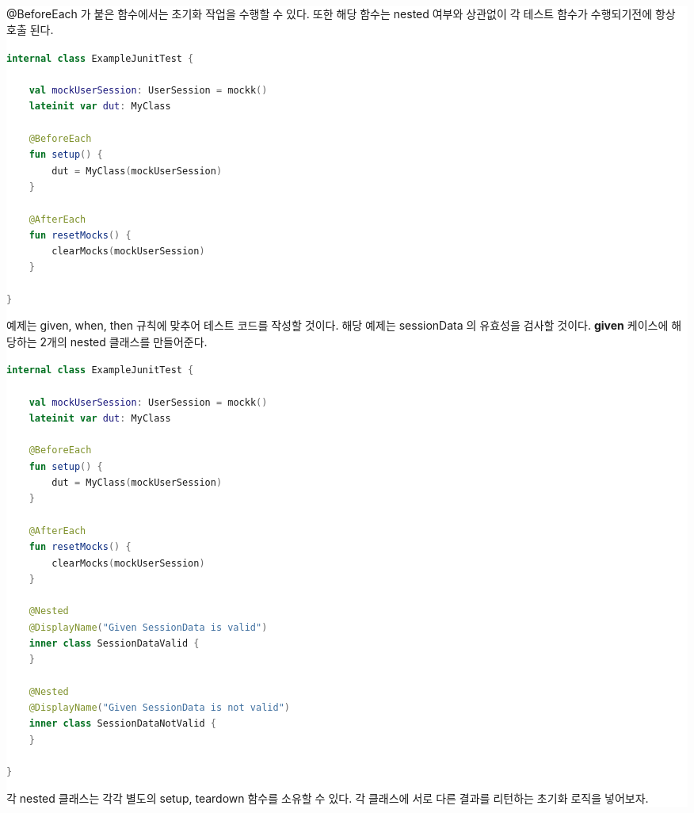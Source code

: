 @BeforeEach 가 붙은 함수에서는 초기화 작업을 수행할 수 있다. 또한 해당 함수는 nested 여부와 상관없이 각 테스트 함수가 수행되기전에 항상 호출 된다.

```kotlin
internal class ExampleJunitTest {

    val mockUserSession: UserSession = mockk()
    lateinit var dut: MyClass
    
    @BeforeEach
    fun setup() {
        dut = MyClass(mockUserSession)
    }

    @AfterEach
    fun resetMocks() {
        clearMocks(mockUserSession)
    }

}
```

예제는 given, when, then 규칙에 맞추어 테스트 코드를 작성할 것이다. 해당 예제는 sessionData 의 유효성을 검사할 것이다. **given** 케이스에 해당하는 2개의 nested 클래스를 만들어준다.

```kotlin
internal class ExampleJunitTest {

    val mockUserSession: UserSession = mockk()
    lateinit var dut: MyClass
    
    @BeforeEach
    fun setup() {
        dut = MyClass(mockUserSession)
    }

    @AfterEach
    fun resetMocks() {
        clearMocks(mockUserSession)
    }
    
    @Nested
    @DisplayName("Given SessionData is valid")
    inner class SessionDataValid {
    }
    
    @Nested
    @DisplayName("Given SessionData is not valid")
    inner class SessionDataNotValid {
    }

}
```

각 nested 클래스는 각각 별도의 setup, teardown 함수를 소유할 수 있다. 각 클래스에 서로 다른 결과를 리턴하는 초기화 로직을 넣어보자. 
